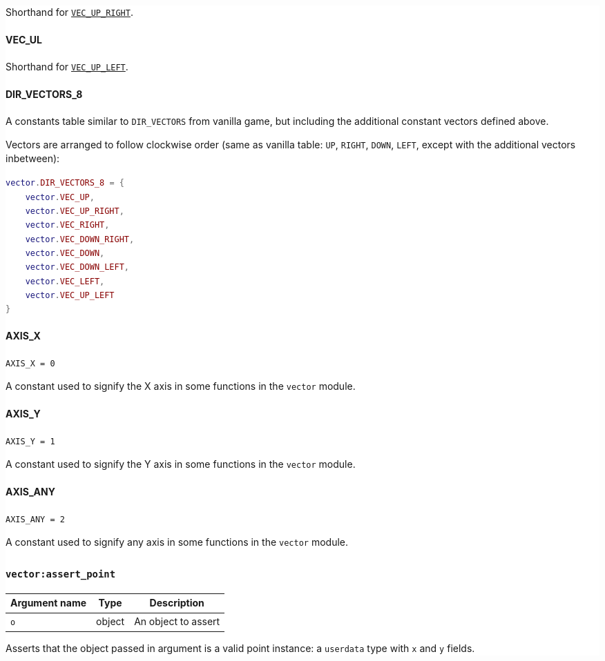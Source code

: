 Shorthand for [`VEC_UP_RIGHT`](#vec_up_right).


#### VEC_UL

Shorthand for [`VEC_UP_LEFT`](#vec_up_left).


#### DIR_VECTORS_8

A constants table similar to `DIR_VECTORS` from vanilla game, but including the additional constant vectors defined above.

Vectors are arranged to follow clockwise order (same as vanilla table: `UP`, `RIGHT`, `DOWN`, `LEFT`, except with the additional vectors inbetween):
```lua
vector.DIR_VECTORS_8 = {
	vector.VEC_UP,
	vector.VEC_UP_RIGHT,
	vector.VEC_RIGHT,
	vector.VEC_DOWN_RIGHT,
	vector.VEC_DOWN,
	vector.VEC_DOWN_LEFT,
	vector.VEC_LEFT,
	vector.VEC_UP_LEFT
}
```


#### AXIS_X

`AXIS_X = 0`

A constant used to signify the X axis in some functions in the `vector` module.


#### AXIS_Y

`AXIS_Y = 1`

A constant used to signify the Y axis in some functions in the `vector` module.


#### AXIS_ANY

`AXIS_ANY = 2`

A constant used to signify any axis in some functions in the `vector` module.


### `vector:assert_point`

| Argument name | Type | Description |
|---------------|------|-------------|
| `o` | object | An object to assert |

Asserts that the object passed in argument is a valid point instance: a `userdata` type with `x` and `y` fields.
